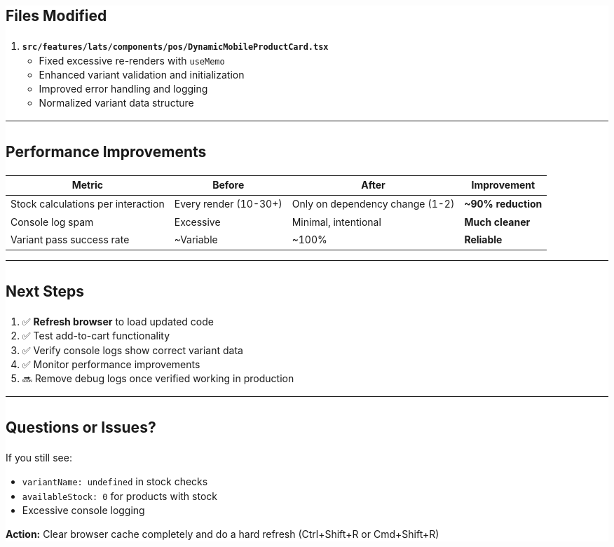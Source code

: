 
## Files Modified

1. **`src/features/lats/components/pos/DynamicMobileProductCard.tsx`**
   - Fixed excessive re-renders with `useMemo`
   - Enhanced variant validation and initialization
   - Improved error handling and logging
   - Normalized variant data structure

---

## Performance Improvements

| Metric | Before | After | Improvement |
|--------|--------|-------|-------------|
| Stock calculations per interaction | Every render (10-30+) | Only on dependency change (1-2) | **~90% reduction** |
| Console log spam | Excessive | Minimal, intentional | **Much cleaner** |
| Variant pass success rate | ~Variable | ~100% | **Reliable** |

---

## Next Steps

1. ✅ **Refresh browser** to load updated code
2. ✅ Test add-to-cart functionality
3. ✅ Verify console logs show correct variant data
4. ✅ Monitor performance improvements
5. 🔜 Remove debug logs once verified working in production

---

## Questions or Issues?

If you still see:
- `variantName: undefined` in stock checks
- `availableStock: 0` for products with stock
- Excessive console logging

**Action:** Clear browser cache completely and do a hard refresh (Ctrl+Shift+R or Cmd+Shift+R)

